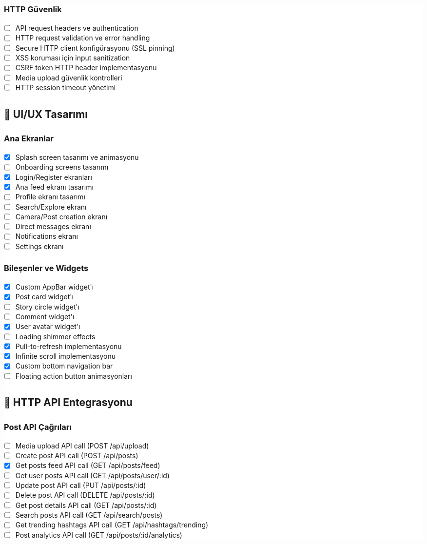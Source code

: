 ### HTTP Güvenlik
- [ ] API request headers ve authentication
- [ ] HTTP request validation ve error handling
- [ ] Secure HTTP client konfigürasyonu (SSL pinning)
- [ ] XSS koruması için input sanitization
- [ ] CSRF token HTTP header implementasyonu
- [ ] Media upload güvenlik kontrolleri
- [ ] HTTP session timeout yönetimi

## 🎨 UI/UX Tasarımı

### Ana Ekranlar
- [x] Splash screen tasarımı ve animasyonu
- [ ] Onboarding screens tasarımı
- [x] Login/Register ekranları
- [x] Ana feed ekranı tasarımı
- [ ] Profile ekranı tasarımı
- [ ] Search/Explore ekranı
- [ ] Camera/Post creation ekranı
- [ ] Direct messages ekranı
- [ ] Notifications ekranı
- [ ] Settings ekranı

### Bileşenler ve Widgets
- [x] Custom AppBar widget'ı
- [x] Post card widget'ı
- [ ] Story circle widget'ı
- [ ] Comment widget'ı
- [x] User avatar widget'ı
- [ ] Loading shimmer effects
- [x] Pull-to-refresh implementasyonu
- [x] Infinite scroll implementasyonu
- [x] Custom bottom navigation bar
- [ ] Floating action button animasyonları

## 📱 HTTP API Entegrasyonu

### Post API Çağrıları
- [ ] Media upload API call (POST /api/upload)
- [ ] Create post API call (POST /api/posts)
- [x] Get posts feed API call (GET /api/posts/feed)
- [ ] Get user posts API call (GET /api/posts/user/:id)
- [ ] Update post API call (PUT /api/posts/:id)
- [ ] Delete post API call (DELETE /api/posts/:id)
- [ ] Get post details API call (GET /api/posts/:id)
- [ ] Search posts API call (GET /api/search/posts)
- [ ] Get trending hashtags API call (GET /api/hashtags/trending)
- [ ] Post analytics API call (GET /api/posts/:id/analytics)
